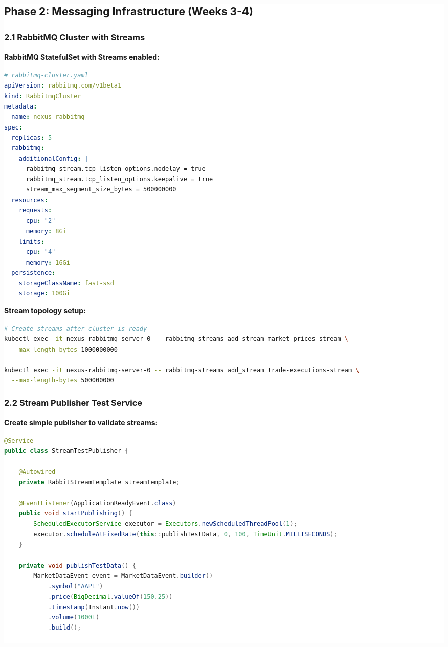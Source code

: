 
## Phase 2: Messaging Infrastructure (Weeks 3-4)

### 2.1 RabbitMQ Cluster with Streams

**RabbitMQ StatefulSet with Streams enabled:**
```yaml
# rabbitmq-cluster.yaml
apiVersion: rabbitmq.com/v1beta1
kind: RabbitmqCluster
metadata:
  name: nexus-rabbitmq
spec:
  replicas: 5
  rabbitmq:
    additionalConfig: |
      rabbitmq_stream.tcp_listen_options.nodelay = true
      rabbitmq_stream.tcp_listen_options.keepalive = true
      stream_max_segment_size_bytes = 500000000
  resources:
    requests:
      cpu: "2"
      memory: 8Gi
    limits:
      cpu: "4"
      memory: 16Gi
  persistence:
    storageClassName: fast-ssd
    storage: 100Gi
```

**Stream topology setup:**
```bash
# Create streams after cluster is ready
kubectl exec -it nexus-rabbitmq-server-0 -- rabbitmq-streams add_stream market-prices-stream \
  --max-length-bytes 1000000000

kubectl exec -it nexus-rabbitmq-server-0 -- rabbitmq-streams add_stream trade-executions-stream \
  --max-length-bytes 500000000
```

### 2.2 Stream Publisher Test Service

**Create simple publisher to validate streams:**
```java
@Service
public class StreamTestPublisher {
    
    @Autowired
    private RabbitStreamTemplate streamTemplate;
    
    @EventListener(ApplicationReadyEvent.class)
    public void startPublishing() {
        ScheduledExecutorService executor = Executors.newScheduledThreadPool(1);
        executor.scheduleAtFixedRate(this::publishTestData, 0, 100, TimeUnit.MILLISECONDS);
    }
    
    private void publishTestData() {
        MarketDataEvent event = MarketDataEvent.builder()
            .symbol("AAPL")
            .price(BigDecimal.valueOf(150.25))
            .timestamp(Instant.now())
            .volume(1000L)
            .build();
            
```
